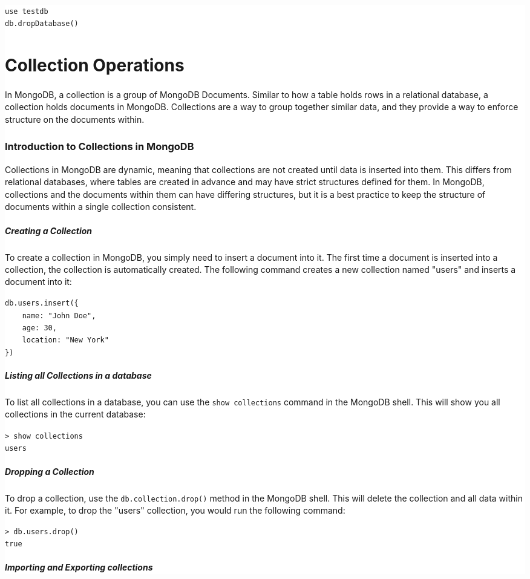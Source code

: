 ```pgsql
use testdb
db.dropDatabase()
```

# Collection Operations

In MongoDB, a collection is a group of MongoDB Documents. Similar to how a table holds rows in a relational database, a collection holds documents in MongoDB. Collections are a way to group together similar data, and they provide a way to enforce structure on the documents within.

### Introduction to Collections in MongoDB

Collections in MongoDB are dynamic, meaning that collections are not created until data is inserted into them. This differs from relational databases, where tables are created in advance and may have strict structures defined for them. In MongoDB, collections and the documents within them can have differing structures, but it is a best practice to keep the structure of documents within a single collection consistent.

##### Creating a Collection

To create a collection in MongoDB, you simply need to insert a document into it. The first time a document is inserted into a collection, the collection is automatically created. The following command creates a new collection named "users" and inserts a document into it:

```pgsql
db.users.insert({
    name: "John Doe",
    age: 30,
    location: "New York"
})
```

##### Listing all Collections in a database

To list all collections in a database, you can use the `show collections` command in the MongoDB shell. This will show you all collections in the current database:

```pgsql
> show collections
users
```

##### Dropping a Collection

To drop a collection, use the `db.collection.drop()` method in the MongoDB shell. This will delete the collection and all data within it. For example, to drop the "users" collection, you would run the following command:

```pgsql
> db.users.drop()
true
```

##### Importing and Exporting collections
